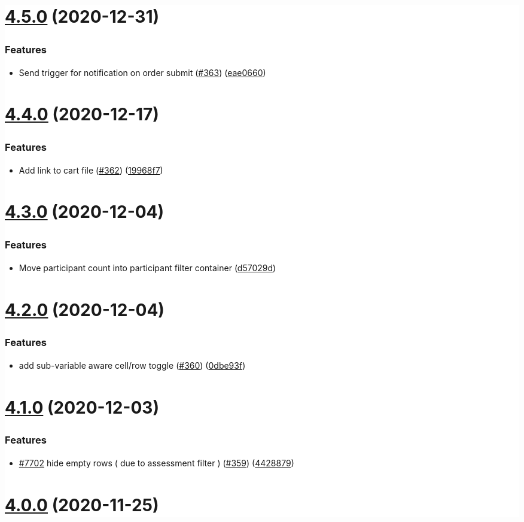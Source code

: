 # [4.5.0](https://github.com/molgenis/molgenis-app-lifelines-webshop/compare/v4.4.0...v4.5.0) (2020-12-31)


### Features

* Send trigger for notification on order submit ([#363](https://github.com/molgenis/molgenis-app-lifelines-webshop/issues/363)) ([eae0660](https://github.com/molgenis/molgenis-app-lifelines-webshop/commit/eae0660))

# [4.4.0](https://github.com/molgenis/molgenis-app-lifelines-webshop/compare/v4.3.0...v4.4.0) (2020-12-17)


### Features

* Add link to cart file ([#362](https://github.com/molgenis/molgenis-app-lifelines-webshop/issues/362)) ([19968f7](https://github.com/molgenis/molgenis-app-lifelines-webshop/commit/19968f7))

# [4.3.0](https://github.com/molgenis/molgenis-app-lifelines-webshop/compare/v4.2.0...v4.3.0) (2020-12-04)


### Features

* Move participant count into participant filter container ([d57029d](https://github.com/molgenis/molgenis-app-lifelines-webshop/commit/d57029d))

# [4.2.0](https://github.com/molgenis/molgenis-app-lifelines-webshop/compare/v4.1.0...v4.2.0) (2020-12-04)


### Features

* add sub-variable aware cell/row toggle ([#360](https://github.com/molgenis/molgenis-app-lifelines-webshop/issues/360)) ([0dbe93f](https://github.com/molgenis/molgenis-app-lifelines-webshop/commit/0dbe93f))

# [4.1.0](https://github.com/molgenis/molgenis-app-lifelines-webshop/compare/v4.0.0...v4.1.0) (2020-12-03)


### Features

* [#7702](https://github.com/molgenis/molgenis-app-lifelines-webshop/issues/7702) hide empty rows ( due to assessment filter ) ([#359](https://github.com/molgenis/molgenis-app-lifelines-webshop/issues/359)) ([4428879](https://github.com/molgenis/molgenis-app-lifelines-webshop/commit/4428879))

# [4.0.0](https://github.com/molgenis/molgenis-app-lifelines-webshop/compare/v3.0.1...v4.0.0) (2020-11-25)
